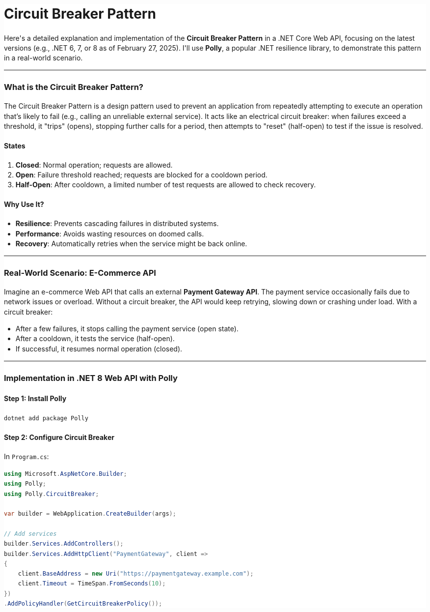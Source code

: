# Circuit Breaker Pattern

Here's a detailed explanation and implementation of the **Circuit Breaker Pattern** in a .NET Core Web API, focusing on the latest versions (e.g., .NET 6, 7, or 8 as of February 27, 2025). I'll use **Polly**, a popular .NET resilience library, to demonstrate this pattern in a real-world scenario.

---

### What is the Circuit Breaker Pattern?

The Circuit Breaker Pattern is a design pattern used to prevent an application from repeatedly attempting to execute an operation that’s likely to fail (e.g., calling an unreliable external service). It acts like an electrical circuit breaker: when failures exceed a threshold, it "trips" (opens), stopping further calls for a period, then attempts to "reset" (half-open) to test if the issue is resolved.

#### States
1. **Closed**: Normal operation; requests are allowed.
2. **Open**: Failure threshold reached; requests are blocked for a cooldown period.
3. **Half-Open**: After cooldown, a limited number of test requests are allowed to check recovery.

#### Why Use It?
- **Resilience**: Prevents cascading failures in distributed systems.
- **Performance**: Avoids wasting resources on doomed calls.
- **Recovery**: Automatically retries when the service might be back online.

---

### Real-World Scenario: E-Commerce API

Imagine an e-commerce Web API that calls an external **Payment Gateway API**. The payment service occasionally fails due to network issues or overload. Without a circuit breaker, the API would keep retrying, slowing down or crashing under load. With a circuit breaker:
- After a few failures, it stops calling the payment service (open state).
- After a cooldown, it tests the service (half-open).
- If successful, it resumes normal operation (closed).

---

### Implementation in .NET 8 Web API with Polly

#### Step 1: Install Polly
```bash
dotnet add package Polly
```

#### Step 2: Configure Circuit Breaker
In `Program.cs`:

```csharp
using Microsoft.AspNetCore.Builder;
using Polly;
using Polly.CircuitBreaker;

var builder = WebApplication.CreateBuilder(args);

// Add services
builder.Services.AddControllers();
builder.Services.AddHttpClient("PaymentGateway", client =>
{
    client.BaseAddress = new Uri("https://paymentgateway.example.com");
    client.Timeout = TimeSpan.FromSeconds(10);
})
.AddPolicyHandler(GetCircuitBreakerPolicy());

```